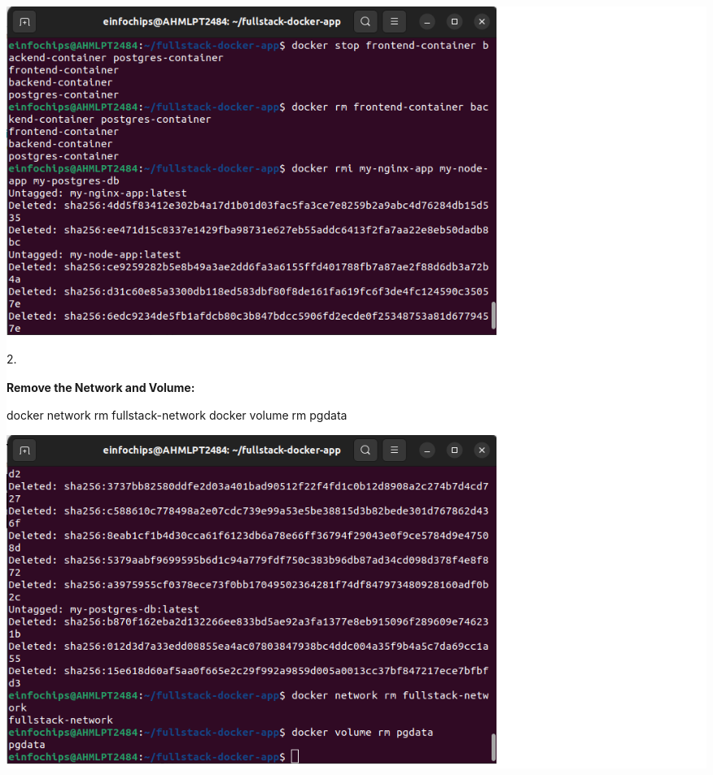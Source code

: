 ![](img26.png)

2\.

**Remove the Network and Volume:**

docker network rm fullstack-network docker volume rm pgdata

![](img27.png)
